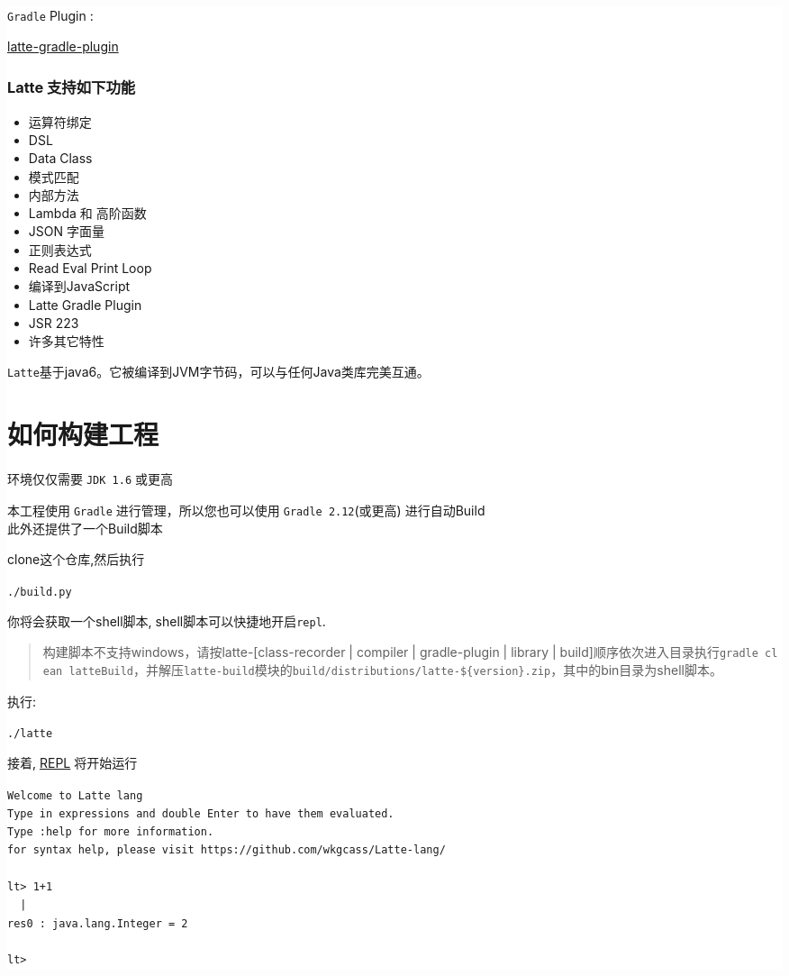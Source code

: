 `Gradle` Plugin :

[latte-gradle-plugin](#gradle-plugin-ch)

### Latte 支持如下功能

* 运算符绑定
* DSL
* Data Class
* 模式匹配
* 内部方法
* Lambda 和 高阶函数
* JSON 字面量
* 正则表达式
* Read Eval Print Loop
* 编译到JavaScript
* Latte Gradle Plugin
* JSR 223
* 许多其它特性

`Latte`基于java6。它被编译到JVM字节码，可以与任何Java类库完美互通。

# 如何构建工程

环境仅仅需要 `JDK 1.6` 或更高

本工程使用 `Gradle` 进行管理，所以您也可以使用 `Gradle 2.12`(或更高) 进行自动Build  
此外还提供了一个Build脚本

clone这个仓库,然后执行

	./build.py

你将会获取一个shell脚本, shell脚本可以快捷地开启`repl`.

>构建脚本不支持windows，请按latte-[class-recorder | compiler | gradle-plugin | library | build]顺序依次进入目录执行`gradle clean latteBuild`，并解压`latte-build`模块的`build/distributions/latte-${version}.zip`，其中的bin目录为shell脚本。

执行:

	./latte

接着, [REPL](https://github.com/wkgcass/Latte-lang/blob/master/latte-build/src/main/java/lt/repl/REPL.java) 将开始运行

	Welcome to Latte lang
	Type in expressions and double Enter to have them evaluated.
	Type :help for more information.
	for syntax help, please visit https://github.com/wkgcass/Latte-lang/

    lt> 1+1
      |
    res0 : java.lang.Integer = 2

    lt>
